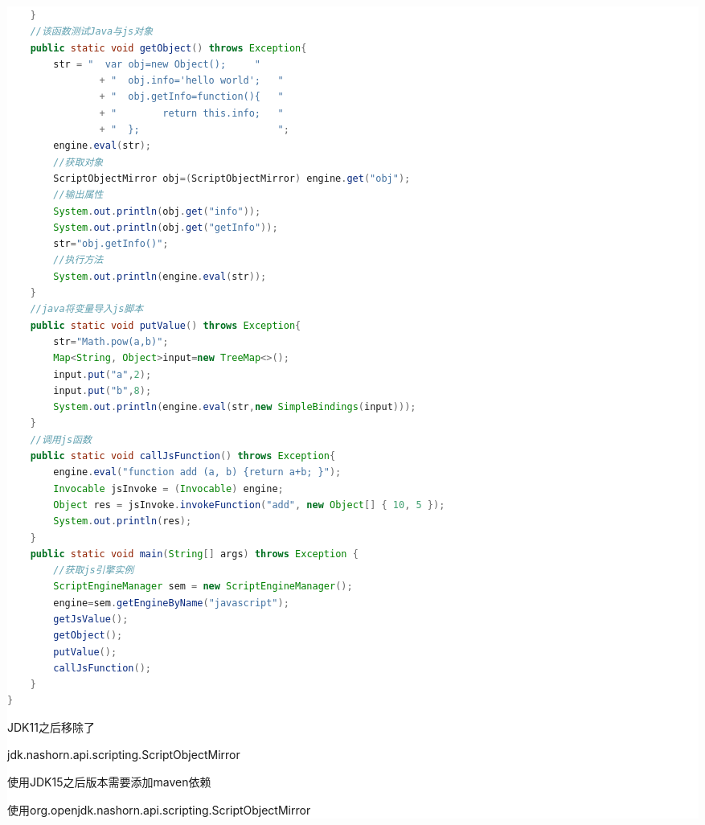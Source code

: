 ```java
    }
    //该函数测试Java与js对象
    public static void getObject() throws Exception{
        str = "  var obj=new Object();     "
                + "  obj.info='hello world';   "
                + "  obj.getInfo=function(){   "
                + "        return this.info;   "
                + "  };                        ";
        engine.eval(str);
        //获取对象
        ScriptObjectMirror obj=(ScriptObjectMirror) engine.get("obj");
        //输出属性
        System.out.println(obj.get("info"));
        System.out.println(obj.get("getInfo"));
        str="obj.getInfo()";
        //执行方法
        System.out.println(engine.eval(str));
    }
    //java将变量导入js脚本
    public static void putValue() throws Exception{
        str="Math.pow(a,b)";
        Map<String, Object>input=new TreeMap<>();
        input.put("a",2);
        input.put("b",8);
        System.out.println(engine.eval(str,new SimpleBindings(input)));
    }
    //调用js函数
    public static void callJsFunction() throws Exception{
        engine.eval("function add (a, b) {return a+b; }");
        Invocable jsInvoke = (Invocable) engine;
        Object res = jsInvoke.invokeFunction("add", new Object[] { 10, 5 });
        System.out.println(res);
    }
    public static void main(String[] args) throws Exception {
        //获取js引擎实例
        ScriptEngineManager sem = new ScriptEngineManager();
        engine=sem.getEngineByName("javascript");
        getJsValue();
        getObject();
        putValue();
        callJsFunction();
    }
}
```

JDK11之后移除了

jdk.nashorn.api.scripting.ScriptObjectMirror


 使用JDK15之后版本需要添加maven依赖

使用org.openjdk.nashorn.api.scripting.ScriptObjectMirror
